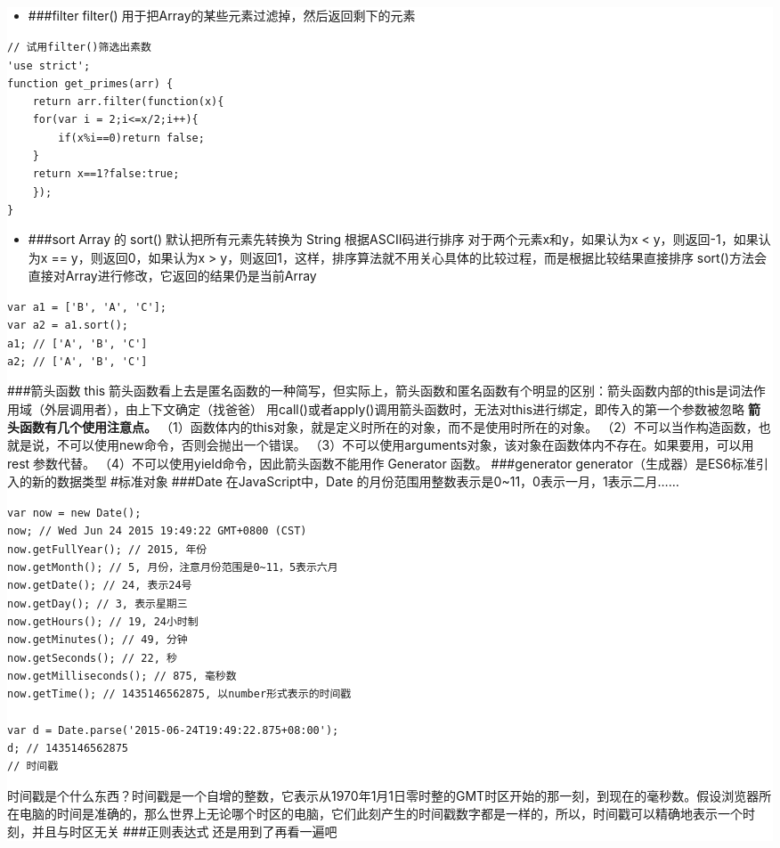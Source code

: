 - ###filter
filter() 用于把Array的某些元素过滤掉，然后返回剩下的元素
```
// 试用filter()筛选出素数
'use strict';
function get_primes(arr) {
    return arr.filter(function(x){
    for(var i = 2;i<=x/2;i++){
        if(x%i==0)return false;
    }
    return x==1?false:true;
    });
}
```
- ###sort
Array 的 sort() 默认把所有元素先转换为 String 根据ASCII码进行排序
对于两个元素x和y，如果认为x < y，则返回-1，如果认为x == y，则返回0，如果认为x > y，则返回1，这样，排序算法就不用关心具体的比较过程，而是根据比较结果直接排序
sort()方法会直接对Array进行修改，它返回的结果仍是当前Array
```
var a1 = ['B', 'A', 'C'];
var a2 = a1.sort();
a1; // ['A', 'B', 'C']
a2; // ['A', 'B', 'C']
```
###箭头函数 this
箭头函数看上去是匿名函数的一种简写，但实际上，箭头函数和匿名函数有个明显的区别：箭头函数内部的this是词法作用域（外层调用者），由上下文确定（找爸爸）
用call()或者apply()调用箭头函数时，无法对this进行绑定，即传入的第一个参数被忽略
**箭头函数有几个使用注意点。**
（1）函数体内的this对象，就是定义时所在的对象，而不是使用时所在的对象。
（2）不可以当作构造函数，也就是说，不可以使用new命令，否则会抛出一个错误。
（3）不可以使用arguments对象，该对象在函数体内不存在。如果要用，可以用 rest 参数代替。
（4）不可以使用yield命令，因此箭头函数不能用作 Generator 函数。
###generator
generator（生成器）是ES6标准引入的新的数据类型
#标准对象
###Date
在JavaScript中，Date 的月份范围用整数表示是0~11，0表示一月，1表示二月……
```
var now = new Date();
now; // Wed Jun 24 2015 19:49:22 GMT+0800 (CST)
now.getFullYear(); // 2015, 年份
now.getMonth(); // 5, 月份，注意月份范围是0~11，5表示六月
now.getDate(); // 24, 表示24号
now.getDay(); // 3, 表示星期三
now.getHours(); // 19, 24小时制
now.getMinutes(); // 49, 分钟
now.getSeconds(); // 22, 秒
now.getMilliseconds(); // 875, 毫秒数
now.getTime(); // 1435146562875, 以number形式表示的时间戳

var d = Date.parse('2015-06-24T19:49:22.875+08:00');
d; // 1435146562875
// 时间戳
```
时间戳是个什么东西？时间戳是一个自增的整数，它表示从1970年1月1日零时整的GMT时区开始的那一刻，到现在的毫秒数。假设浏览器所在电脑的时间是准确的，那么世界上无论哪个时区的电脑，它们此刻产生的时间戳数字都是一样的，所以，时间戳可以精确地表示一个时刻，并且与时区无关
###正则表达式
还是用到了再看一遍吧
